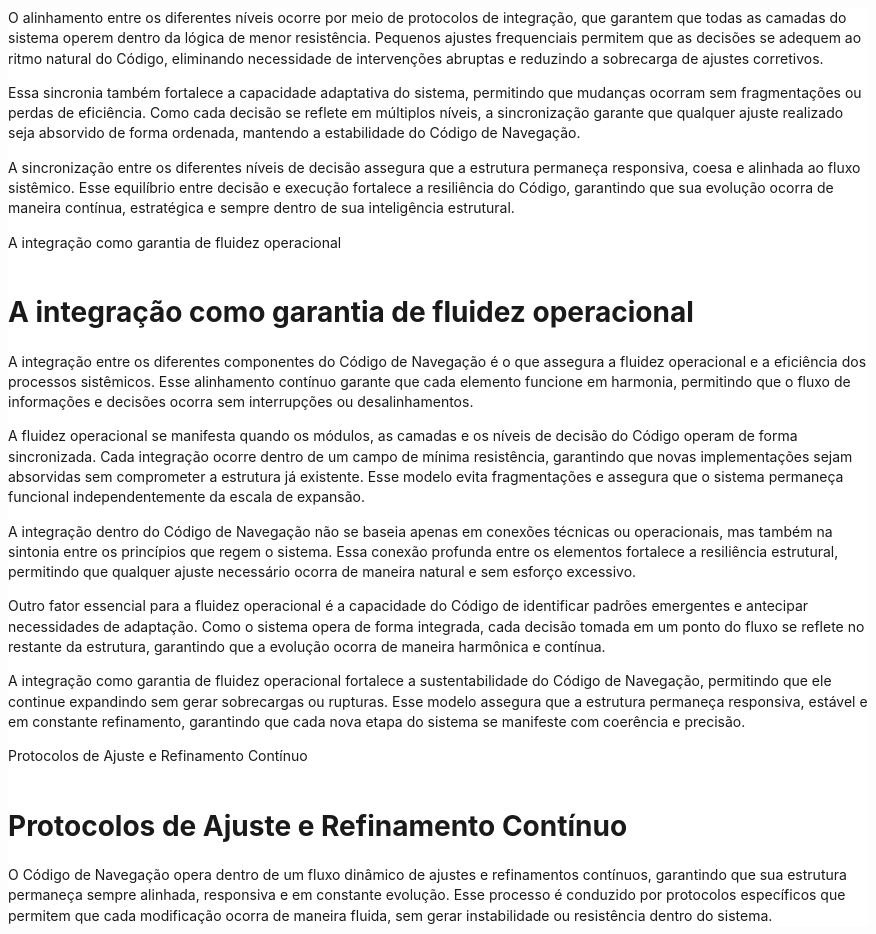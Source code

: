 O alinhamento entre os diferentes níveis ocorre por meio de protocolos de integração, que garantem que todas as camadas do sistema operem dentro da lógica de menor resistência. Pequenos ajustes frequenciais permitem que as decisões se adequem ao ritmo natural do Código, eliminando necessidade de intervenções abruptas e reduzindo a sobrecarga de ajustes corretivos.

Essa sincronia também fortalece a capacidade adaptativa do sistema, permitindo que mudanças ocorram sem fragmentações ou perdas de eficiência. Como cada decisão se reflete em múltiplos níveis, a sincronização garante que qualquer ajuste realizado seja absorvido de forma ordenada, mantendo a estabilidade do Código de Navegação.

A sincronização entre os diferentes níveis de decisão assegura que a estrutura permaneça responsiva, coesa e alinhada ao fluxo sistêmico. Esse equilíbrio entre decisão e execução fortalece a resiliência do Código, garantindo que sua evolução ocorra de maneira contínua, estratégica e sempre dentro de sua inteligência estrutural.

A integração como garantia de fluidez operacional

# **A integração como garantia de fluidez operacional**

A integração entre os diferentes componentes do Código de Navegação é o que assegura a fluidez operacional e a eficiência dos processos sistêmicos. Esse alinhamento contínuo garante que cada elemento funcione em harmonia, permitindo que o fluxo de informações e decisões ocorra sem interrupções ou desalinhamentos.

A fluidez operacional se manifesta quando os módulos, as camadas e os níveis de decisão do Código operam de forma sincronizada. Cada integração ocorre dentro de um campo de mínima resistência, garantindo que novas implementações sejam absorvidas sem comprometer a estrutura já existente. Esse modelo evita fragmentações e assegura que o sistema permaneça funcional independentemente da escala de expansão.

A integração dentro do Código de Navegação não se baseia apenas em conexões técnicas ou operacionais, mas também na sintonia entre os princípios que regem o sistema. Essa conexão profunda entre os elementos fortalece a resiliência estrutural, permitindo que qualquer ajuste necessário ocorra de maneira natural e sem esforço excessivo.

Outro fator essencial para a fluidez operacional é a capacidade do Código de identificar padrões emergentes e antecipar necessidades de adaptação. Como o sistema opera de forma integrada, cada decisão tomada em um ponto do fluxo se reflete no restante da estrutura, garantindo que a evolução ocorra de maneira harmônica e contínua.

A integração como garantia de fluidez operacional fortalece a sustentabilidade do Código de Navegação, permitindo que ele continue expandindo sem gerar sobrecargas ou rupturas. Esse modelo assegura que a estrutura permaneça responsiva, estável e em constante refinamento, garantindo que cada nova etapa do sistema se manifeste com coerência e precisão.

Protocolos de Ajuste e Refinamento Contínuo

# **Protocolos de Ajuste e Refinamento Contínuo**

O Código de Navegação opera dentro de um fluxo dinâmico de ajustes e refinamentos contínuos, garantindo que sua estrutura permaneça sempre alinhada, responsiva e em constante evolução. Esse processo é conduzido por protocolos específicos que permitem que cada modificação ocorra de maneira fluida, sem gerar instabilidade ou resistência dentro do sistema.
